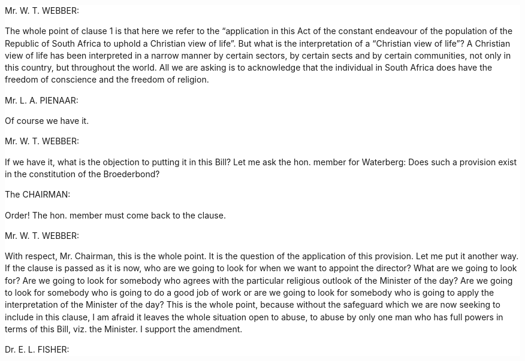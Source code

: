 </speech>

<speech by="#webber">

<from>Mr. <person refersTo="hansard_za">W. T. WEBBER</person>:</from>

<p>The whole point of clause 1 is that here we refer to the &#x201C;application in this Act of the constant endeavour of the population of the Republic of South Africa to uphold a Christian view of life&#x201D;. But what is the interpretation of a &#x201C;Christian view of life&#x201D;? A Christian view of life has been interpreted in a narrow manner by certain sectors, by certain sects and by certain communities, not only in this country, but throughout the world. All we are asking is to acknowledge that the individual in South Africa does have the freedom of conscience and the freedom of religion.</p>

</speech>

<speech by="#pienaar">

<from>Mr. <person refersTo="hansard_za">L. A. PIENAAR</person>:</from>

<p>Of course we have it.</p>

</speech>

<speech by="#webber">

<from>Mr. <person refersTo="hansard_za">W. T. WEBBER</person>:</from>

<p>If we have it, what is the objection to putting it in this Bill? Let me ask the hon. member for Waterberg: Does such a provision exist in the constitution of the Broederbond?</p>

</speech>

<speech by="#chairman">

<from>The <person refersTo="hansard_za">CHAIRMAN</person>:</from>

<p>Order! The hon. member must come back to the clause.</p>

</speech>

<speech by="#webber">

<from>Mr. <person refersTo="hansard_za">W. T. WEBBER</person>:</from>

<p>With respect, Mr. Chairman, this is the whole point. It is the question of the application of this provision. Let me put it another way. If the clause is passed as it is now, who are we going to look for when we want to appoint the director? What are we going to look for? Are we going to look for somebody who agrees with the particular religious outlook of the Minister of the day? Are we going to look for somebody who is going to do a good job of work or are we going to look for somebody who is going to apply the interpretation of the Minister of the day? This is the whole point, because without the safeguard which we are now seeking to include in this clause, I am afraid it leaves the whole situation open to abuse, to abuse by only <span class="col_1515-1516" refersTo="page_0772"/>one man who has full powers in terms of this Bill, viz. the Minister. I support the amendment.</p>

</speech>

<speech by="#fisher">

<from>Dr. <person refersTo="hansard_za">E. L. FISHER</person>:</from>

